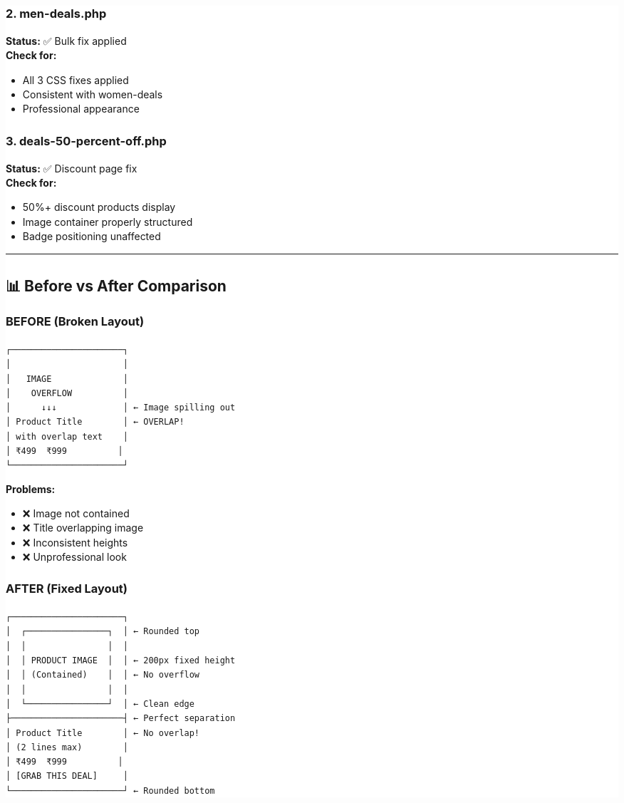 ### 2. men-deals.php
**Status:** ✅ Bulk fix applied  
**Check for:**
- All 3 CSS fixes applied
- Consistent with women-deals
- Professional appearance

### 3. deals-50-percent-off.php
**Status:** ✅ Discount page fix  
**Check for:**
- 50%+ discount products display
- Image container properly structured
- Badge positioning unaffected

---

## 📊 Before vs After Comparison

### BEFORE (Broken Layout)
```
┌──────────────────────┐
│                      │
│   IMAGE              │
│    OVERFLOW          │
│      ↓↓↓             │ ← Image spilling out
│ Product Title        │ ← OVERLAP!
│ with overlap text    │
│ ₹499  ₹999          │
└──────────────────────┘
```

**Problems:**
- ❌ Image not contained
- ❌ Title overlapping image
- ❌ Inconsistent heights
- ❌ Unprofessional look

### AFTER (Fixed Layout)
```
┌──────────────────────┐
│  ┌────────────────┐  │ ← Rounded top
│  │                │  │
│  │ PRODUCT IMAGE  │  │ ← 200px fixed height
│  │ (Contained)    │  │ ← No overflow
│  │                │  │
│  └────────────────┘  │ ← Clean edge
├──────────────────────┤ ← Perfect separation
│ Product Title        │ ← No overlap!
│ (2 lines max)        │
│ ₹499  ₹999          │
│ [GRAB THIS DEAL]     │
└──────────────────────┘ ← Rounded bottom
```
